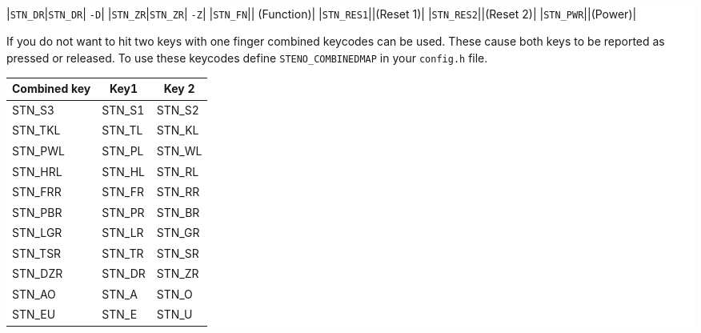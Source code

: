|`STN_DR`|`STN_DR`| `-D`|
|`STN_ZR`|`STN_ZR`| `-Z`|
|`STN_FN`|| (Function)|
|`STN_RES1`||(Reset 1)|
|`STN_RES2`||(Reset 2)|
|`STN_PWR`||(Power)|

If you do not want to hit two keys with one finger combined keycodes can be used. These cause both keys to be reported as pressed or released. To use these keycodes define `STENO_COMBINEDMAP` in your `config.h` file.

|Combined key   | Key1   | Key 2    |
|---------------|--------|----------|
|STN_S3         | STN_S1 | STN_S2   |
|STN_TKL        | STN_TL | STN_KL   |
|STN_PWL        | STN_PL | STN_WL   |
|STN_HRL        | STN_HL | STN_RL   |
|STN_FRR        | STN_FR | STN_RR   |
|STN_PBR        | STN_PR | STN_BR   |
|STN_LGR        | STN_LR | STN_GR   |
|STN_TSR        | STN_TR | STN_SR   |
|STN_DZR        | STN_DR | STN_ZR   |
|STN_AO         | STN_A  | STN_O    |
|STN_EU         | STN_E  | STN_U    |
